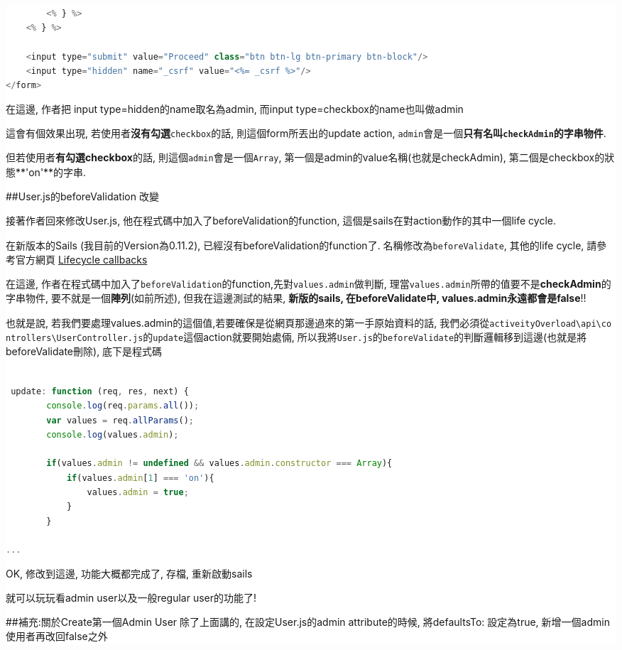 ```js activeityOverload\views\user\edit.ejs
		<% } %>
	<% } %>

	<input type="submit" value="Proceed" class="btn btn-lg btn-primary btn-block"/>
	<input type="hidden" name="_csrf" value="<%= _csrf %>"/>
</form>

```

在這邊, 作者把 input type=hidden的name取名為admin, 而input type=checkbox的name也叫做admin

這會有個效果出現, 若使用者**沒有勾選**`checkbox`的話, 則這個form所丟出的update action, `admin`會是一個**只有名叫`checkAdmin`的字串物件**.

但若使用者**有勾選checkbox**的話, 則這個`admin`會是一個`Array`, 第一個是admin的value名稱(也就是checkAdmin), 第二個是checkbox的狀態**'on'**的字串.

##User.js的beforeValidation 改變

接著作者回來修改User.js, 他在程式碼中加入了beforeValidation的function,
這個是sails在對action動作的其中一個life cycle.

在新版本的Sails (我目前的Version為0.11.2), 已經沒有beforeValidation的function了. 名稱修改為`beforeValidate`, 其他的life cycle, 請參考官方網頁 <a href="http://sailsjs.org/documentation/concepts/models-and-orm/lifecycle-callbacks" target="_blank">Lifecycle callbacks</a>

在這邊, 作者在程式碼中加入了`beforeValidation`的function,先對`values.admin`做判斷, 理當`values.admin`所帶的值要不是**checkAdmin**的字串物件, 要不就是一個**陣列**(如前所述), 但我在這邊測試的結果, **新版的sails, 在beforeValidate中, values.admin永遠都會是false**!!

也就是說, 若我們要處理values.admin的這個值,若要確保是從網頁那邊過來的第一手原始資料的話, 我們必須從`activeityOverload\api\controllers\UserController.js`的`update`這個action就要開始處倆, 所以我將`User.js`的`beforeValidate`的判斷邏輯移到這邊(也就是將beforeValidate刪除), 底下是程式碼

```js api\controllers\UserController.js

 update: function (req, res, next) {
        console.log(req.params.all());
        var values = req.allParams();
        console.log(values.admin);

        if(values.admin != undefined && values.admin.constructor === Array){
            if(values.admin[1] === 'on'){
                values.admin = true;
            }
        }

...

```

OK, 修改到這邊, 功能大概都完成了, 存檔, 重新啟動sails

就可以玩玩看admin user以及一般regular user的功能了!


##補充:關於Create第一個Admin User
除了上面講的, 在設定User.js的admin attribute的時候, 將defaultsTo: 設定為true, 新增一個admin使用者再改回false之外
